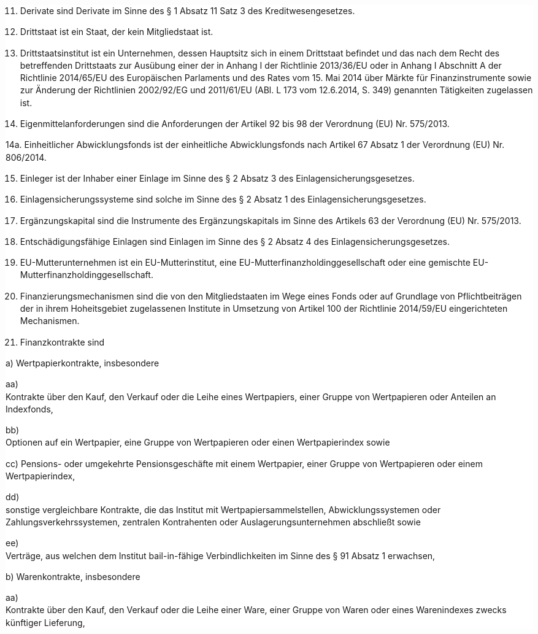 11. Derivate sind Derivate im Sinne des § 1 Absatz 11 Satz 3 des Kreditwesengesetzes.

12. Drittstaat ist ein Staat, der kein Mitgliedstaat ist.

13. Drittstaatsinstitut ist ein Unternehmen, dessen Hauptsitz sich in einem Drittstaat befindet und das nach dem Recht des betreffenden Drittstaats zur Ausübung einer der in Anhang I der Richtlinie 2013/36/EU oder in Anhang I Abschnitt A der Richtlinie 2014/65/EU des Europäischen Parlaments und des Rates vom 15. Mai 2014 über Märkte für Finanzinstrumente sowie zur Änderung der Richtlinien 2002/92/EG und 2011/61/EU (ABl. L 173 vom 12.6.2014, S. 349) genannten Tätigkeiten zugelassen ist.

14. Eigenmittelanforderungen sind die Anforderungen der Artikel 92 bis 98 der Verordnung (EU) Nr. 575/2013.

14a. Einheitlicher Abwicklungsfonds ist der einheitliche Abwicklungsfonds nach Artikel 67 Absatz 1 der Verordnung (EU) Nr. 806/2014.

15. Einleger ist der Inhaber einer Einlage im Sinne des § 2 Absatz 3 des Einlagensicherungsgesetzes.

16. Einlagensicherungssysteme sind solche im Sinne des § 2 Absatz 1 des Einlagensicherungsgesetzes.

17. Ergänzungskapital sind die Instrumente des Ergänzungskapitals im Sinne des Artikels 63 der Verordnung (EU) Nr. 575/2013.

18. Entschädigungsfähige Einlagen sind Einlagen im Sinne des § 2 Absatz 4 des Einlagensicherungsgesetzes.

19. EU-Mutterunternehmen ist ein EU-Mutterinstitut, eine EU-Mutterfinanzholdinggesellschaft oder eine gemischte EU-Mutterfinanzholdinggesellschaft.

20. Finanzierungsmechanismen sind die von den Mitgliedstaaten im Wege eines Fonds oder auf Grundlage von Pflichtbeiträgen der in ihrem Hoheitsgebiet zugelassenen Institute in Umsetzung von Artikel 100 der Richtlinie 2014/59/EU eingerichteten Mechanismen.

21. Finanzkontrakte sind

a) Wertpapierkontrakte, insbesondere

aa)  
Kontrakte über den Kauf, den Verkauf oder die Leihe eines Wertpapiers, einer Gruppe von Wertpapieren oder Anteilen an Indexfonds,

bb)  
Optionen auf ein Wertpapier, eine Gruppe von Wertpapieren oder einen Wertpapierindex sowie

cc) Pensions- oder umgekehrte Pensionsgeschäfte mit einem Wertpapier, einer Gruppe von Wertpapieren oder einem Wertpapierindex,

dd)  
sonstige vergleichbare Kontrakte, die das Institut mit Wertpapiersammelstellen, Abwicklungssystemen oder Zahlungsverkehrssystemen, zentralen Kontrahenten oder Auslagerungsunternehmen abschließt sowie

ee)  
Verträge, aus welchen dem Institut bail-in-fähige Verbindlichkeiten im Sinne des § 91 Absatz 1 erwachsen,

b) Warenkontrakte, insbesondere

aa)  
Kontrakte über den Kauf, den Verkauf oder die Leihe einer Ware, einer Gruppe von Waren oder eines Warenindexes zwecks künftiger Lieferung,

